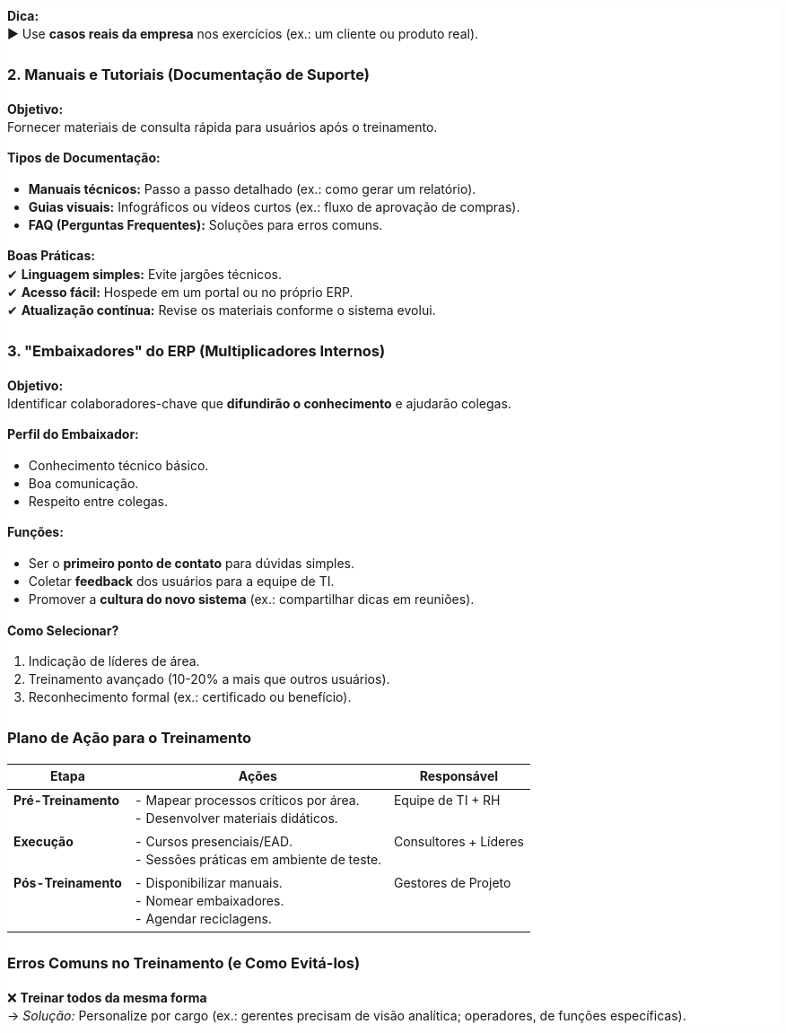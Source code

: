 **Dica:**  
▶ Use **casos reais da empresa** nos exercícios (ex.: um cliente ou produto real).  


### **2. Manuais e Tutoriais (Documentação de Suporte)**  

**Objetivo:**  
Fornecer materiais de consulta rápida para usuários após o treinamento.  

**Tipos de Documentação:**  
- **Manuais técnicos:** Passo a passo detalhado (ex.: como gerar um relatório).  
- **Guias visuais:** Infográficos ou vídeos curtos (ex.: fluxo de aprovação de compras).  
- **FAQ (Perguntas Frequentes):** Soluções para erros comuns.  

**Boas Práticas:**  
✔ **Linguagem simples:** Evite jargões técnicos.  
✔ **Acesso fácil:** Hospede em um portal ou no próprio ERP.  
✔ **Atualização contínua:** Revise os materiais conforme o sistema evolui.  


### **3. "Embaixadores" do ERP (Multiplicadores Internos)**  
**Objetivo:**  
Identificar colaboradores-chave que **difundirão o conhecimento** e ajudarão colegas.  

**Perfil do Embaixador:**  
- Conhecimento técnico básico.  
- Boa comunicação.  
- Respeito entre colegas.  

**Funções:**  
- Ser o **primeiro ponto de contato** para dúvidas simples.  
- Coletar **feedback** dos usuários para a equipe de TI.  
- Promover a **cultura do novo sistema** (ex.: compartilhar dicas em reuniões).  

**Como Selecionar?**  
1. Indicação de líderes de área.  
2. Treinamento avançado (10-20% a mais que outros usuários).  
3. Reconhecimento formal (ex.: certificado ou benefício).  


### **Plano de Ação para o Treinamento**  

| **Etapa**       | **Ações**                                                                 | **Responsável**      |  
|-----------------|--------------------------------------------------------------------------|----------------------|  
| **Pré-Treinamento** | - Mapear processos críticos por área.<br>- Desenvolver materiais didáticos. | Equipe de TI + RH    |  
| **Execução**    | - Cursos presenciais/EAD.<br>- Sessões práticas em ambiente de teste.     | Consultores + Líderes |  
| **Pós-Treinamento** | - Disponibilizar manuais.<br>- Nomear embaixadores.<br>- Agendar reciclagens. | Gestores de Projeto  |  


### **Erros Comuns no Treinamento (e Como Evitá-los)**  
❌ **Treinar todos da mesma forma**  
→ *Solução:* Personalize por cargo (ex.: gerentes precisam de visão analítica; operadores, de funções específicas).  
